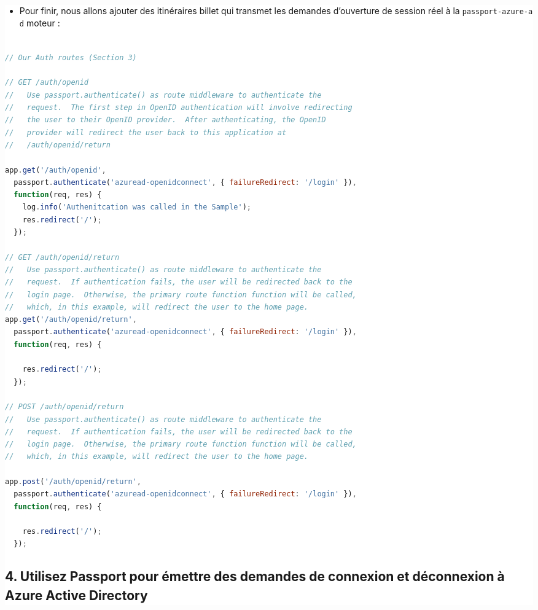 - Pour finir, nous allons ajouter des itinéraires billet qui transmet les demandes d’ouverture de session réel à la `passport-azure-ad` moteur :

```JavaScript

// Our Auth routes (Section 3)

// GET /auth/openid
//   Use passport.authenticate() as route middleware to authenticate the
//   request.  The first step in OpenID authentication will involve redirecting
//   the user to their OpenID provider.  After authenticating, the OpenID
//   provider will redirect the user back to this application at
//   /auth/openid/return

app.get('/auth/openid',
  passport.authenticate('azuread-openidconnect', { failureRedirect: '/login' }),
  function(req, res) {
    log.info('Authenitcation was called in the Sample');
    res.redirect('/');
  });

// GET /auth/openid/return
//   Use passport.authenticate() as route middleware to authenticate the
//   request.  If authentication fails, the user will be redirected back to the
//   login page.  Otherwise, the primary route function function will be called,
//   which, in this example, will redirect the user to the home page.
app.get('/auth/openid/return',
  passport.authenticate('azuread-openidconnect', { failureRedirect: '/login' }),
  function(req, res) {

    res.redirect('/');
  });

// POST /auth/openid/return
//   Use passport.authenticate() as route middleware to authenticate the
//   request.  If authentication fails, the user will be redirected back to the
//   login page.  Otherwise, the primary route function function will be called,
//   which, in this example, will redirect the user to the home page.

app.post('/auth/openid/return',
  passport.authenticate('azuread-openidconnect', { failureRedirect: '/login' }),
  function(req, res) {

    res.redirect('/');
  });
```

## <a name="4-use-passport-to-issue-sign-in-and-sign-out-requests-to-azure-ad"></a>4. Utilisez Passport pour émettre des demandes de connexion et déconnexion à Azure Active Directory
